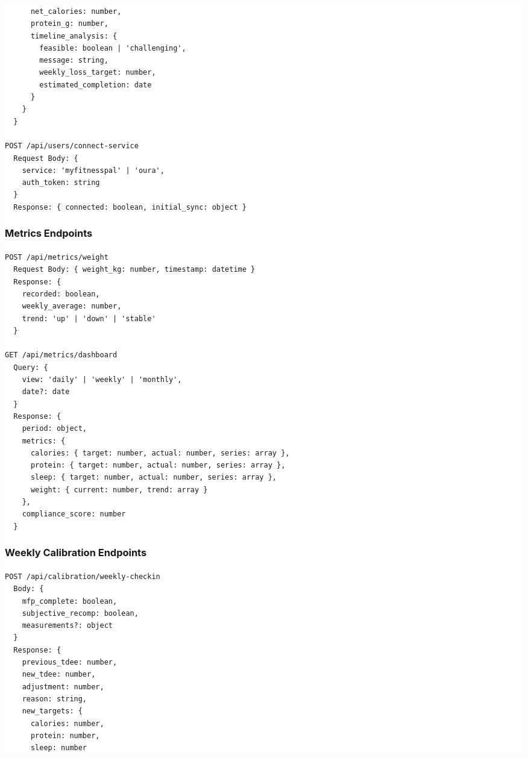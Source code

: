 ```
      net_calories: number,
      protein_g: number,
      timeline_analysis: {
        feasible: boolean | 'challenging',
        message: string,
        weekly_loss_target: number,
        estimated_completion: date
      }
    }
  }

POST /api/users/connect-service
  Request Body: { 
    service: 'myfitnesspal' | 'oura',
    auth_token: string 
  }
  Response: { connected: boolean, initial_sync: object }
```

### Metrics Endpoints
```
POST /api/metrics/weight
  Request Body: { weight_kg: number, timestamp: datetime }
  Response: { 
    recorded: boolean,
    weekly_average: number,
    trend: 'up' | 'down' | 'stable'
  }

GET /api/metrics/dashboard
  Query: { 
    view: 'daily' | 'weekly' | 'monthly',
    date?: date 
  }
  Response: {
    period: object,
    metrics: {
      calories: { target: number, actual: number, series: array },
      protein: { target: number, actual: number, series: array },
      sleep: { target: number, actual: number, series: array },
      weight: { current: number, trend: array }
    },
    compliance_score: number
  }
```

### Weekly Calibration Endpoints
```
POST /api/calibration/weekly-checkin
  Body: {
    mfp_complete: boolean,
    subjective_recomp: boolean,
    measurements?: object
  }
  Response: {
    previous_tdee: number,
    new_tdee: number,
    adjustment: number,
    reason: string,
    new_targets: {
      calories: number,
      protein: number,
      sleep: number
```